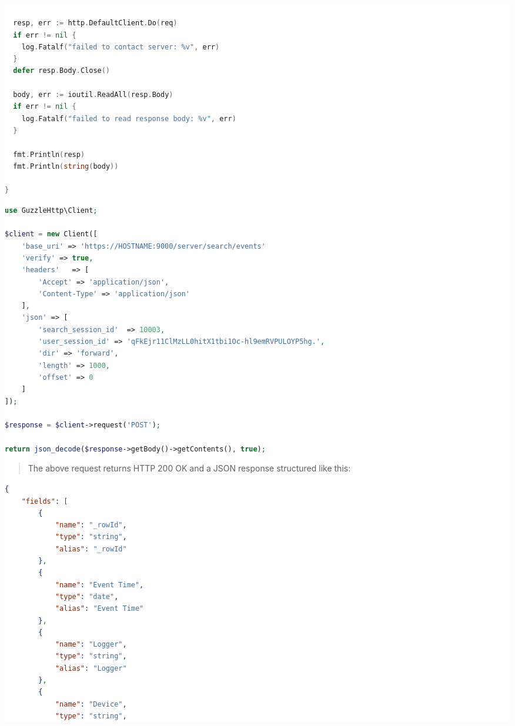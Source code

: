 ```go

  resp, err := http.DefaultClient.Do(req)
  if err != nil {
    log.Fatalf("failed to contact server: %v", err)
  }
  defer resp.Body.Close()

  body, err := ioutil.ReadAll(resp.Body)
  if err != nil {
    log.Fatalf("failed to read response body: %v", err)
  }

  fmt.Println(resp)
  fmt.Println(string(body))

}
```

```php
use GuzzleHttp\Client;

$client = new Client([
    'base_uri' => 'https://HOSTNAME:9000/server/search/events'
    'verify' => true,
    'headers'   => [
        'Accept' => 'application/json',
        'Content-Type' => 'application/json'
    ],
    'json' => [
        'search_session_id'  => 10003,
        'user_session_id' => 'qFkEjr11ClMzLL0hitX1tbi1Oc-hl9emRVPULOYP5hg.',
        'dir' => 'forward',
        'length' => 1000,
        'offset' => 0
    ]
]);

$response = $client->request('POST');
 
return json_decode($response->getBody()->getContents(), true);
```

> The above request returns HTTP 200 OK and a JSON response structured like this:

```json
{
    "fields": [
        {
            "name": "_rowId",
            "type": "string",
            "alias": "_rowId"
        },
        {
            "name": "Event Time",
            "type": "date",
            "alias": "Event Time"
        },
        {
            "name": "Logger",
            "type": "string",
            "alias": "Logger"
        },
        {
            "name": "Device",
            "type": "string",
```